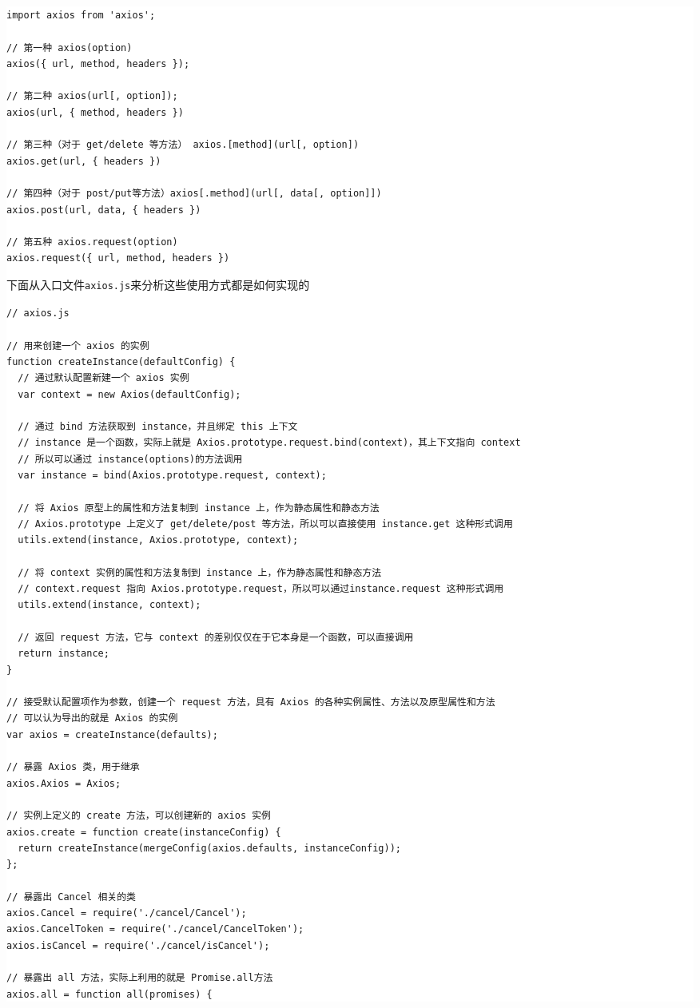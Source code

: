 ```JS
import axios from 'axios';

// 第一种 axios(option)
axios({ url, method, headers });

// 第二种 axios(url[, option]);
axios(url, { method, headers })

// 第三种（对于 get/delete 等方法） axios.[method](url[, option])
axios.get(url, { headers })

// 第四种（对于 post/put等方法）axios[.method](url[, data[, option]])
axios.post(url, data, { headers })

// 第五种 axios.request(option)
axios.request({ url, method, headers })
```

下面从入口文件`axios.js`来分析这些使用方式都是如何实现的

```JS
// axios.js

// 用来创建一个 axios 的实例
function createInstance(defaultConfig) {
  // 通过默认配置新建一个 axios 实例
  var context = new Axios(defaultConfig);
  
  // 通过 bind 方法获取到 instance，并且绑定 this 上下文
  // instance 是一个函数，实际上就是 Axios.prototype.request.bind(context)，其上下文指向 context
  // 所以可以通过 instance(options)的方法调用
  var instance = bind(Axios.prototype.request, context);

  // 将 Axios 原型上的属性和方法复制到 instance 上，作为静态属性和静态方法
  // Axios.prototype 上定义了 get/delete/post 等方法，所以可以直接使用 instance.get 这种形式调用
  utils.extend(instance, Axios.prototype, context);

  // 将 context 实例的属性和方法复制到 instance 上，作为静态属性和静态方法
  // context.request 指向 Axios.prototype.request，所以可以通过instance.request 这种形式调用
  utils.extend(instance, context);

  // 返回 request 方法，它与 context 的差别仅仅在于它本身是一个函数，可以直接调用
  return instance;
}

// 接受默认配置项作为参数，创建一个 request 方法，具有 Axios 的各种实例属性、方法以及原型属性和方法
// 可以认为导出的就是 Axios 的实例
var axios = createInstance(defaults);

// 暴露 Axios 类，用于继承
axios.Axios = Axios;

// 实例上定义的 create 方法，可以创建新的 axios 实例
axios.create = function create(instanceConfig) {
  return createInstance(mergeConfig(axios.defaults, instanceConfig));
};

// 暴露出 Cancel 相关的类
axios.Cancel = require('./cancel/Cancel');
axios.CancelToken = require('./cancel/CancelToken');
axios.isCancel = require('./cancel/isCancel');

// 暴露出 all 方法，实际上利用的就是 Promise.all方法
axios.all = function all(promises) {
```